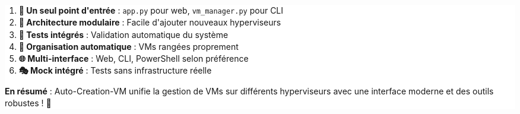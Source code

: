 1. **🎯 Un seul point d'entrée** : `app.py` pour web, `vm_manager.py` pour CLI
2. **🔌 Architecture modulaire** : Facile d'ajouter nouveaux hyperviseurs
3. **🧪 Tests intégrés** : Validation automatique du système
4. **📁 Organisation automatique** : VMs rangées proprement
5. **🌐 Multi-interface** : Web, CLI, PowerShell selon préférence
6. **🎭 Mock intégré** : Tests sans infrastructure réelle

**En résumé** : Auto-Creation-VM unifie la gestion de VMs sur différents hyperviseurs avec une interface moderne et des outils robustes ! 🚀